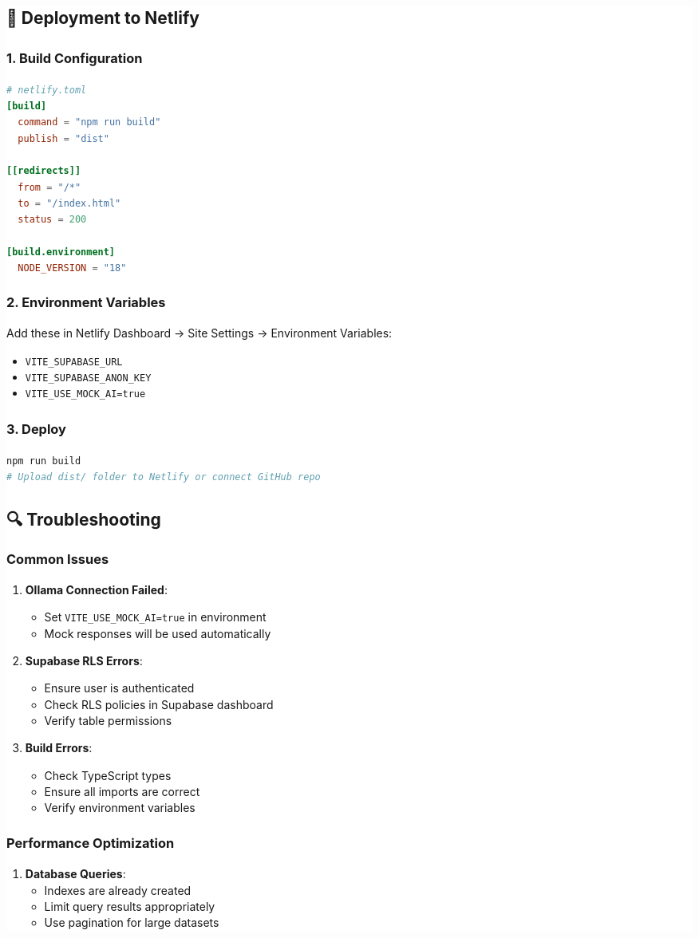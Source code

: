 ## 🚀 Deployment to Netlify

### 1. **Build Configuration**
```toml
# netlify.toml
[build]
  command = "npm run build"
  publish = "dist"

[[redirects]]
  from = "/*"
  to = "/index.html"
  status = 200

[build.environment]
  NODE_VERSION = "18"
```

### 2. **Environment Variables**
Add these in Netlify Dashboard → Site Settings → Environment Variables:
- `VITE_SUPABASE_URL`
- `VITE_SUPABASE_ANON_KEY`
- `VITE_USE_MOCK_AI=true`

### 3. **Deploy**
```bash
npm run build
# Upload dist/ folder to Netlify or connect GitHub repo
```

## 🔍 Troubleshooting

### Common Issues

1. **Ollama Connection Failed**:
   - Set `VITE_USE_MOCK_AI=true` in environment
   - Mock responses will be used automatically

2. **Supabase RLS Errors**:
   - Ensure user is authenticated
   - Check RLS policies in Supabase dashboard
   - Verify table permissions

3. **Build Errors**:
   - Check TypeScript types
   - Ensure all imports are correct
   - Verify environment variables

### Performance Optimization

1. **Database Queries**:
   - Indexes are already created
   - Limit query results appropriately
   - Use pagination for large datasets

